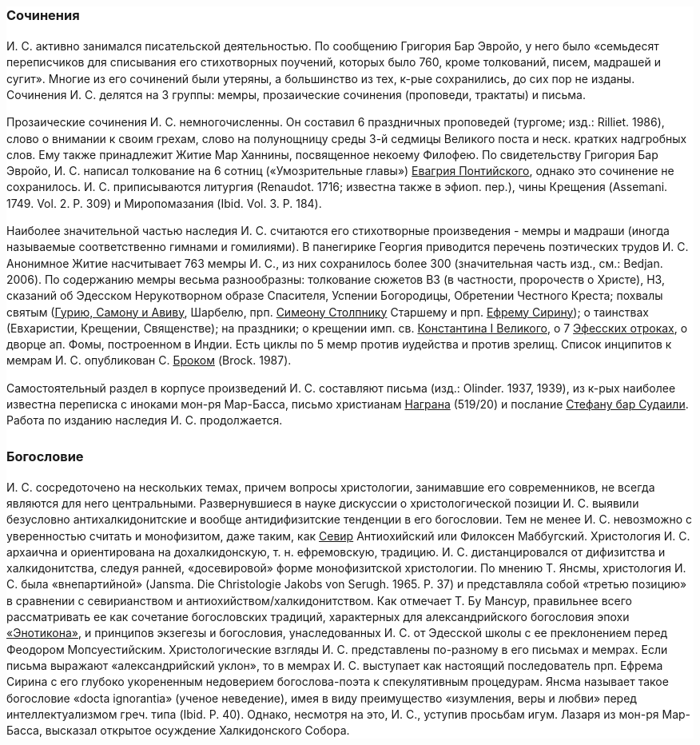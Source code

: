 ### Сочинения

И. С. активно занимался писательской деятельностью. По сообщению Григория Бар Эвройо, у него было «семьдесят переписчиков для списывания его стихотворных поучений, которых было 760, кроме толкований, писем, мадрашей и сугит». Многие из его сочинений были утеряны, а большинство из тех, к-рые сохранились, до сих пор не изданы. Сочинения И. С. делятся на 3 группы: мемры, прозаические сочинения (проповеди, трактаты) и письма.

Прозаические сочинения И. С. немногочисленны. Он составил 6 праздничных проповедей (тургоме; изд.: Rilliet. 1986), слово о внимании к своим грехам, слово на полунощницу среды 3-й седмицы Великого поста и неск. кратких надгробных слов. Ему также принадлежит Житие Мар Ханнины, посвященное некоему Филофею. По свидетельству Григория Бар Эвройо, И. С. написал толкование на 6 сотниц («Умозрительные главы») [Евагрия Понтийского](<https://pravenc.ru/text/Евагрий Понтийский.html>), однако это сочинение не сохранилось. И. С. приписываются литургия (Renaudot. 1716; известна также в эфиоп. пер.), чины Крещения (Assemani. 1749. Vol. 2. P. 309) и Миропомазания (Ibid. Vol. 3. P. 184).

Наиболее значительной частью наследия И. С. считаются его стихотворные произведения - мемры и мадраши (иногда называемые соответственно гимнами и гомилиями). В панегирике Георгия приводится перечень поэтических трудов И. С. Анонимное Житие насчитывает 763 мемры И. С., из них сохранилось более 300 (значительная часть изд., см.: Bedjan. 2006). По содержанию мемры весьма разнообразны: толкование сюжетов ВЗ (в частности, пророчеств о Христе), НЗ, сказаний об Эдесском Нерукотворном образе Спасителя, Успении Богородицы, Обретении Честного Креста; похвалы святым ([Гурию, Самону и Авиву](<https://pravenc.ru/text/Гурию  Самону и Авиву.html>), Шарбелю, прп. [Симеону Столпнику](<https://pravenc.ru/text/Симеону Столпнику.html>) Старшему и прп. [Ефрему Сирину](<https://pravenc.ru/text/Ефрему Сирину.html>)); о таинствах (Евхаристии, Крещении, Священстве); на праздники; о крещении имп. св. [Константина I Великого](<https://pravenc.ru/text/Константин I Великий.html>), о 7 [Эфесских отроках](<https://pravenc.ru/text/Эфесских отроках.html>), о дворце ап. Фомы, построенном в Индии. Есть циклы по 5 мемр против иудейства и против зрелищ. Список инципитов к мемрам И. С. опубликован С. [Броком](https://pravenc.ru/text/Броком.html) (Brock. 1987).

Самостоятельный раздел в корпусе произведений И. С. составляют письма (изд.: Olinder. 1937, 1939), из к-рых наиболее известна переписка с иноками мон-ря Мар-Басса, письмо христианам [Награна](https://pravenc.ru/text/Награна.html) (519/20) и послание [Стефану бар Судаили](<https://pravenc.ru/text/Стефану бар Судаили.html>). Работа по изданию наследия И. С. продолжается.

### Богословие

И. С. сосредоточено на нескольких темах, причем вопросы христологии, занимавшие его современников, не всегда являются для него центральными. Развернувшиеся в науке дискуссии о христологической позиции И. С. выявили безусловно антихалкидонитские и вообще антидифизитские тенденции в его богословии. Тем не менее И. С. невозможно с уверенностью считать и монофизитом, даже таким, как [Севир](https://pravenc.ru/text/Севир.html) Антиохийский или Филоксен Маббугский. Христология И. С. архаична и ориентирована на дохалкидонскую, т. н. ефремовскую, традицию. И. С. дистанцировался от дифизитства и халкидонитства, следуя ранней, «досевировой» форме монофизитской христологии. По мнению Т. Янсмы, христология И. С. была «внепартийной» (Jansma. Die Christologie Jakobs von Serugh. 1965. P. 37) и представляла собой «третью позицию» в сравнении с севирианством и антиохийством/халкидонитством. Как отмечает Т. Бу Мансур, правильнее всего рассматривать ее как сочетание богословских традиций, характерных для александрийского богословия эпохи [«Энотикона»](<https://pravenc.ru/text/ Энотикона .html>), и принципов экзегезы и богословия, унаследованных И. С. от Эдесской школы с ее преклонением перед Феодором Мопсуестийским. Христологические взгляды И. С. представлены по-разному в его письмах и мемрах. Если письма выражают «александрийский уклон», то в мемрах И. С. выступает как настоящий последователь прп. Ефрема Сирина с его глубоко укорененным недоверием богослова-поэта к спекулятивным процедурам. Янсма называет такое богословие «docta ignorantia» (ученое неведение), имея в виду преимущество «изумления, веры и любви» перед интеллектуализмом греч. типа (Ibid. P. 40). Однако, несмотря на это, И. С., уступив просьбам игум. Лазаря из мон-ря Мар-Басса, высказал открытое осуждение Халкидонского Собора.
